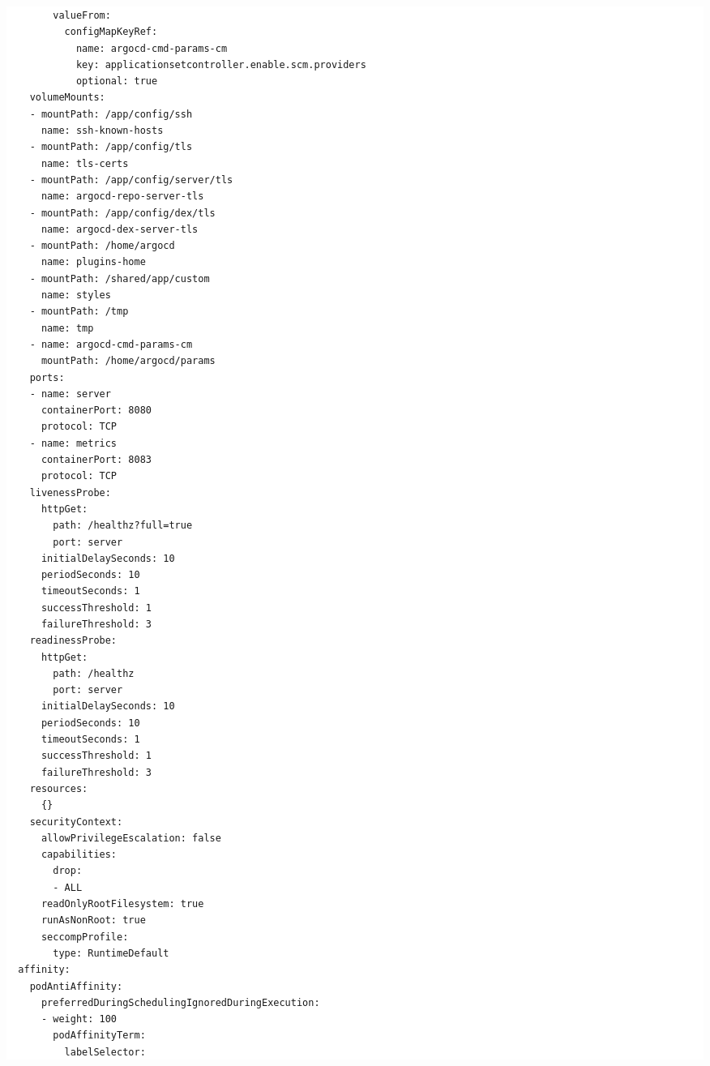             valueFrom:
              configMapKeyRef:
                name: argocd-cmd-params-cm
                key: applicationsetcontroller.enable.scm.providers
                optional: true
        volumeMounts:
        - mountPath: /app/config/ssh
          name: ssh-known-hosts
        - mountPath: /app/config/tls
          name: tls-certs
        - mountPath: /app/config/server/tls
          name: argocd-repo-server-tls
        - mountPath: /app/config/dex/tls
          name: argocd-dex-server-tls
        - mountPath: /home/argocd
          name: plugins-home
        - mountPath: /shared/app/custom
          name: styles
        - mountPath: /tmp
          name: tmp
        - name: argocd-cmd-params-cm
          mountPath: /home/argocd/params
        ports:
        - name: server
          containerPort: 8080
          protocol: TCP
        - name: metrics
          containerPort: 8083
          protocol: TCP
        livenessProbe:
          httpGet:
            path: /healthz?full=true
            port: server
          initialDelaySeconds: 10
          periodSeconds: 10
          timeoutSeconds: 1
          successThreshold: 1
          failureThreshold: 3
        readinessProbe:
          httpGet:
            path: /healthz
            port: server
          initialDelaySeconds: 10
          periodSeconds: 10
          timeoutSeconds: 1
          successThreshold: 1
          failureThreshold: 3
        resources:
          {}
        securityContext:
          allowPrivilegeEscalation: false
          capabilities:
            drop:
            - ALL
          readOnlyRootFilesystem: true
          runAsNonRoot: true
          seccompProfile:
            type: RuntimeDefault
      affinity:
        podAntiAffinity:
          preferredDuringSchedulingIgnoredDuringExecution:
          - weight: 100
            podAffinityTerm:
              labelSelector: